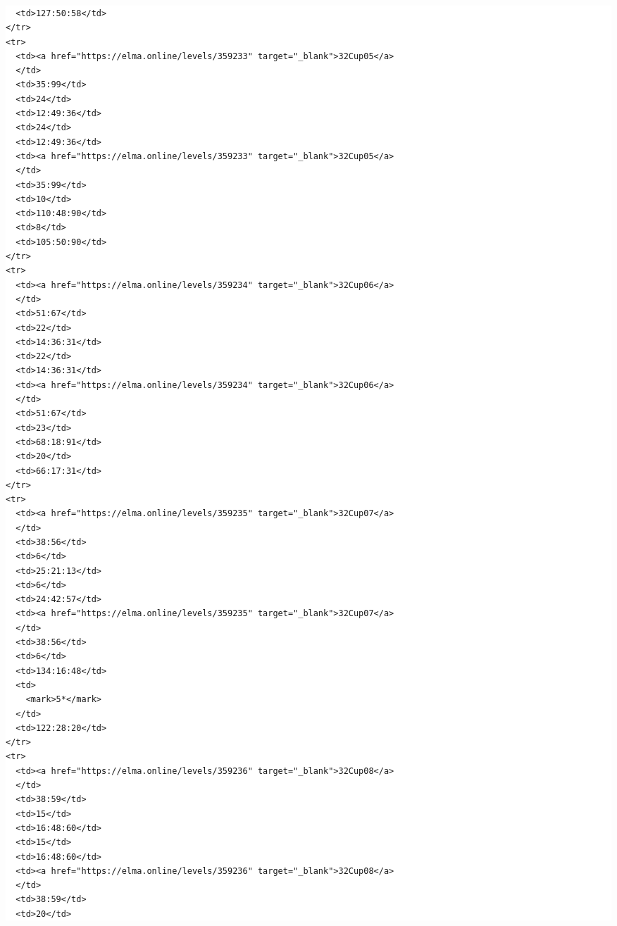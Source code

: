       <td>127:50:58</td>
    </tr>
    <tr>
      <td><a href="https://elma.online/levels/359233" target="_blank">32Cup05</a>
      </td>
      <td>35:99</td>
      <td>24</td>
      <td>12:49:36</td>
      <td>24</td>
      <td>12:49:36</td>
      <td><a href="https://elma.online/levels/359233" target="_blank">32Cup05</a>
      </td>
      <td>35:99</td>
      <td>10</td>
      <td>110:48:90</td>
      <td>8</td>
      <td>105:50:90</td>
    </tr>
    <tr>
      <td><a href="https://elma.online/levels/359234" target="_blank">32Cup06</a>
      </td>
      <td>51:67</td>
      <td>22</td>
      <td>14:36:31</td>
      <td>22</td>
      <td>14:36:31</td>
      <td><a href="https://elma.online/levels/359234" target="_blank">32Cup06</a>
      </td>
      <td>51:67</td>
      <td>23</td>
      <td>68:18:91</td>
      <td>20</td>
      <td>66:17:31</td>
    </tr>
    <tr>
      <td><a href="https://elma.online/levels/359235" target="_blank">32Cup07</a>
      </td>
      <td>38:56</td>
      <td>6</td>
      <td>25:21:13</td>
      <td>6</td>
      <td>24:42:57</td>
      <td><a href="https://elma.online/levels/359235" target="_blank">32Cup07</a>
      </td>
      <td>38:56</td>
      <td>6</td>
      <td>134:16:48</td>
      <td>
        <mark>5*</mark>
      </td>
      <td>122:28:20</td>
    </tr>
    <tr>
      <td><a href="https://elma.online/levels/359236" target="_blank">32Cup08</a>
      </td>
      <td>38:59</td>
      <td>15</td>
      <td>16:48:60</td>
      <td>15</td>
      <td>16:48:60</td>
      <td><a href="https://elma.online/levels/359236" target="_blank">32Cup08</a>
      </td>
      <td>38:59</td>
      <td>20</td>